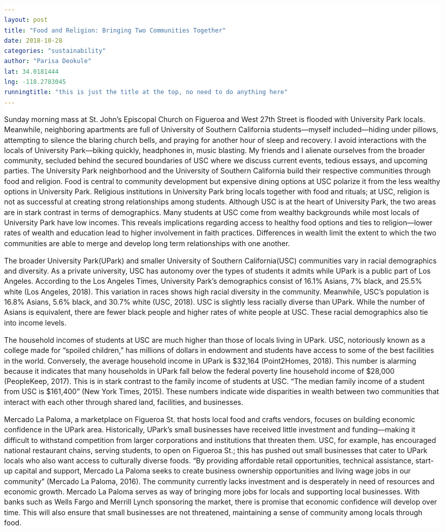 ```yaml
---
layout: post
title: "Food and Religion: Bringing Two Communities Together"
date: 2018-10-28
categories: "sustainability" 
author: "Parisa Deokule"
lat: 34.0181444
lng: -118.2783045
runningtitle: "this is just the title at the top, no need to do anything here"
---
```

Sunday morning mass at St. John’s Episcopal Church on Figueroa and West 27th Street is flooded with University Park locals. Meanwhile, neighboring apartments are full of University of Southern California students—myself included—hiding under pillows, attempting to silence the blaring church bells, and praying for another hour of sleep and recovery. I avoid interactions with the locals of University Park—biking quickly, headphones in, music blasting. My friends and I alienate ourselves from the broader community, secluded behind the secured boundaries of USC where we discuss current events, tedious essays, and upcoming parties. The University Park neighborhood and the University of Southern California build their respective communities through food and religion. Food is central to community development but expensive dining options at USC polarize it from the less wealthy options in University Park. Religious institutions in University Park bring locals together with food and rituals; at USC, religion is not as successful at creating strong relationships among students. Although USC is at the heart of University Park, the two areas are in stark contrast in terms of demographics. Many students at USC come from wealthy backgrounds while most locals of University Park have low incomes. This reveals implications regarding access to healthy food options and ties to religion—lower rates of wealth and education lead to higher involvement in faith practices. Differences in wealth limit the extent to which the two communities are able to merge and develop long term relationships with one another. 
	 
   The broader University Park(UPark) and smaller University of Southern California(USC) communities vary in racial demographics and diversity. As a private university, USC has autonomy over the types of students it admits while UPark is a public part of Los Angeles. According to the Los Angeles Times, University Park’s demographics consist of 16.1% Asians, 7% black, and 25.5% white (Los Angeles, 2018). This variation in races shows high racial diversity in the community. Meanwhile, USC’s population is 16.8% Asians, 5.6% black, and 30.7% white (USC, 2018). USC is slightly less racially diverse than UPark. While the number of Asians is equivalent, there are fewer black people and higher rates of white people at USC. These racial demographics also tie into income levels.
	
   The household incomes of students at USC are much higher than those of locals living in UPark. USC, notoriously known as a college made for “spoiled children,” has millions of dollars in endowment and students have access to some of the best facilities in the world. Conversely, the average household income in UPark is $32,164 (Point2Homes, 2018). This number is alarming because it indicates that many households in UPark fall below the federal poverty line household income of $28,000 (PeopleKeep, 2017). This is in stark contrast to the family income of students at USC. “The median family income of a student from USC is $161,400” (New York Times, 2015). These numbers indicate wide disparities in wealth between two communities that interact with each other through shared land, facilities, and businesses. 
	
   Mercado La Paloma, a marketplace on Figueroa St. that hosts local food and crafts vendors, focuses on building economic confidence in the UPark area. Historically, UPark’s small businesses have received little investment and funding—making it difficult to withstand competition from larger corporations and institutions that threaten them. USC, for example, has encouraged national restaurant chains, serving students, to open on Figueroa St.; this has pushed out small businesses that cater to UPark locals who also want access to culturally diverse foods. “By providing affordable retail opportunities, technical assistance, start-up capital and support, Mercado La Paloma seeks to create business ownership opportunities and living wage jobs in our community” (Mercado La Paloma, 2016). The community currently lacks investment and is desperately in need of resources and economic growth. Mercado La Paloma serves as way of bringing more jobs for locals and supporting local businesses. With banks such as Wells Fargo and Merrill Lynch sponsoring the market, there is promise that economic confidence will develop over time. This will also ensure that small businesses are not threatened, maintaining a sense of community among locals through food.
